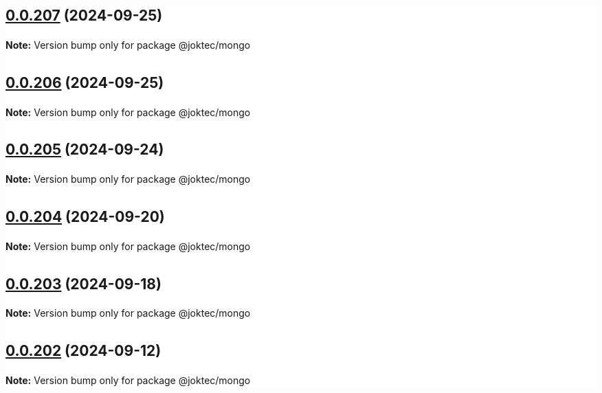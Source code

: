 



## [0.0.207](https://github.com/joktec/joktec-monorepo/compare/@joktec/mongo@0.0.206...@joktec/mongo@0.0.207) (2024-09-25)

**Note:** Version bump only for package @joktec/mongo





## [0.0.206](https://github.com/joktec/joktec-monorepo/compare/@joktec/mongo@0.0.205...@joktec/mongo@0.0.206) (2024-09-25)

**Note:** Version bump only for package @joktec/mongo





## [0.0.205](https://github.com/joktec/joktec-monorepo/compare/@joktec/mongo@0.0.204...@joktec/mongo@0.0.205) (2024-09-24)

**Note:** Version bump only for package @joktec/mongo





## [0.0.204](https://github.com/joktec/joktec-monorepo/compare/@joktec/mongo@0.0.203...@joktec/mongo@0.0.204) (2024-09-20)

**Note:** Version bump only for package @joktec/mongo





## [0.0.203](https://github.com/joktec/joktec-monorepo/compare/@joktec/mongo@0.0.202...@joktec/mongo@0.0.203) (2024-09-18)

**Note:** Version bump only for package @joktec/mongo





## [0.0.202](https://github.com/joktec/joktec-monorepo/compare/@joktec/mongo@0.0.201...@joktec/mongo@0.0.202) (2024-09-12)

**Note:** Version bump only for package @joktec/mongo

